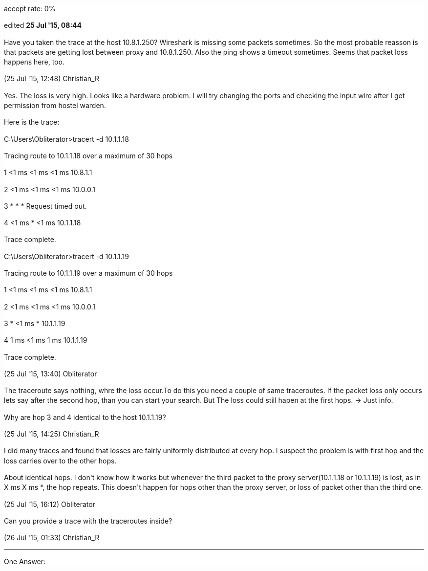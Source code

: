 <span class="accept_rate" title="Rate of the user&#39;s accepted answers">accept rate:</span> <span title="Obliterator has no accepted answers">0%</span></p></img></div><div class="post-update-info post-update-info-edited"><p><span> edited <strong>25 Jul '15, 08:44</strong> </span></p></div></div><div id="comments-container-44474" class="comments-container"><span id="44485"></span><div id="comment-44485" class="comment"><div id="post-44485-score" class="comment-score"></div><div class="comment-text"><p>Have you taken the trace at the host 10.8.1.250? Wireshark is missing some packets sometimes. So the most probable reasson is that packets are getting lost between proxy and 10.8.1.250. Also the ping shows a timeout sometimes. Seems that packet loss happens here, too.</p></div><div id="comment-44485-info" class="comment-info"><span class="comment-age">(25 Jul '15, 12:48)</span> <span class="comment-user userinfo">Christian_R</span></div></div><span id="44487"></span><div id="comment-44487" class="comment"><div id="post-44487-score" class="comment-score"></div><div class="comment-text"><p>Yes. The loss is very high. Looks like a hardware problem. I will try changing the ports and checking the input wire after I get permission from hostel warden.</p><p>Here is the trace:</p><p>C:\Users\Obliterator&gt;tracert -d 10.1.1.18</p><p>Tracing route to 10.1.1.18 over a maximum of 30 hops</p><p>1 &lt;1 ms &lt;1 ms &lt;1 ms 10.8.1.1</p><p>2 &lt;1 ms &lt;1 ms &lt;1 ms 10.0.0.1</p><p>3 * * * Request timed out.</p><p>4 &lt;1 ms * &lt;1 ms 10.1.1.18</p><p>Trace complete.</p><p>C:\Users\Obliterator&gt;tracert -d 10.1.1.19</p><p>Tracing route to 10.1.1.19 over a maximum of 30 hops</p><p>1 &lt;1 ms &lt;1 ms &lt;1 ms 10.8.1.1</p><p>2 &lt;1 ms &lt;1 ms &lt;1 ms 10.0.0.1</p><p>3 * &lt;1 ms * 10.1.1.19</p><p>4 1 ms &lt;1 ms 1 ms 10.1.1.19</p><p>Trace complete.</p></div><div id="comment-44487-info" class="comment-info"><span class="comment-age">(25 Jul '15, 13:40)</span> <span class="comment-user userinfo">Obliterator</span></div></div><span id="44488"></span><div id="comment-44488" class="comment"><div id="post-44488-score" class="comment-score"></div><div class="comment-text"><p>The traceroute says nothing, whre the loss occur.To do this you need a couple of same traceroutes. If the packet loss only occurs lets say after the second hop, than you can start your search. But The loss could still hapen at the first hops. -&gt; Just info.</p><p>Why are hop 3 and 4 identical to the host 10.1.1.19?</p></div><div id="comment-44488-info" class="comment-info"><span class="comment-age">(25 Jul '15, 14:25)</span> <span class="comment-user userinfo">Christian_R</span></div></div><span id="44490"></span><div id="comment-44490" class="comment"><div id="post-44490-score" class="comment-score"></div><div class="comment-text"><p>I did many traces and found that losses are fairly uniformly distributed at every hop. I suspect the problem is with first hop and the loss carries over to the other hops.</p><p>About identical hops. I don't know how it works but whenever the third packet to the proxy server(10.1.1.18 or 10.1.1.19) is lost, as in X ms X ms *, the hop repeats. This doesn't happen for hops other than the proxy server, or loss of packet other than the third one.</p></div><div id="comment-44490-info" class="comment-info"><span class="comment-age">(25 Jul '15, 16:12)</span> <span class="comment-user userinfo">Obliterator</span></div></div><span id="44491"></span><div id="comment-44491" class="comment"><div id="post-44491-score" class="comment-score"></div><div class="comment-text"><p>Can you provide a trace with the traceroutes inside?</p></div><div id="comment-44491-info" class="comment-info"><span class="comment-age">(26 Jul '15, 01:33)</span> <span class="comment-user userinfo">Christian_R</span></div></div></div><div id="comment-tools-44474" class="comment-tools"></div><div class="clear"></div><div id="comment-44474-form-container" class="comment-form-container"></div><div class="clear"></div></div></td></tr></tbody></table>

------------------------------------------------------------------------

<div class="tabBar">

<span id="sort-top"></span>

<div class="headQuestions">

One Answer:

</div>
